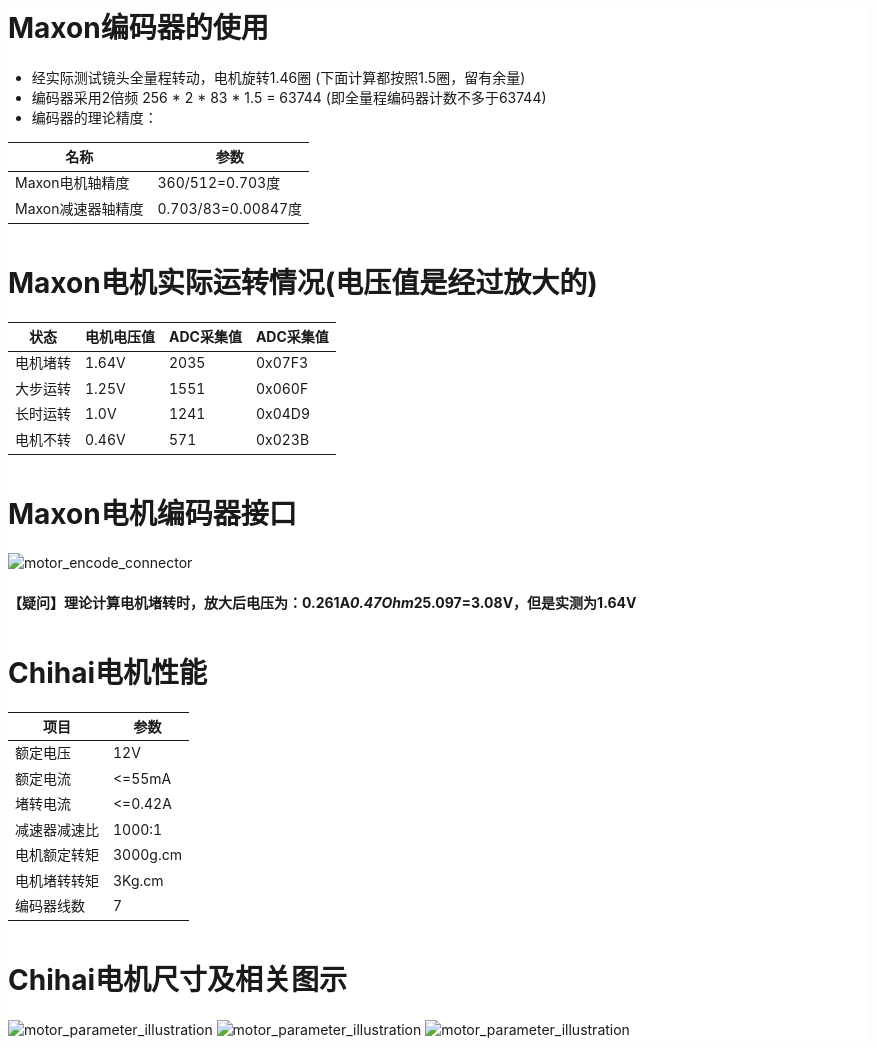 # Maxon编码器的使用
* 经实际测试镜头全量程转动，电机旋转1.46圈 (下面计算都按照1.5圈，留有余量)
* 编码器采用2倍频 256 * 2 * 83 * 1.5 = 63744 (即全量程编码器计数不多于63744) 
* 编码器的理论精度：

|名称|参数|
|----|----| 
|Maxon电机轴精度|360/512=0.703度|
|Maxon减速器轴精度|0.703/83=0.00847度|  

# Maxon电机实际运转情况(电压值是经过放大的)
|状态|电机电压值|ADC采集值|ADC采集值|
|----|----------|---------|---------|
|电机堵转| 1.64V    |2035     |0x07F3   |
|大步运转| 1.25V    |1551     |0x060F   |
|长时运转| 1.0V     |1241     |0x04D9   |
|电机不转| 0.46V    |571      |0x023B   |

# Maxon电机编码器接口
![motor_encode_connector](http://192.168.10.100/EdgeAI-Lab/controller/raw/master/pictures/motor_encode_connector.png)

#### 【疑问】理论计算电机堵转时，放大后电压为：0.261A*0.47Ohm*25.097=3.08V，但是实测为1.64V

# Chihai电机性能
|项目|参数|
|----|----|
|额定电压|12V|
|额定电流|<=55mA|
|堵转电流|<=0.42A|
|减速器减速比|1000:1|
|电机额定转矩|3000g.cm|
|电机堵转转矩|3Kg.cm|
|编码器线数|7|

# Chihai电机尺寸及相关图示
![motor_parameter_illustration](http://192.168.10.100/EdgeAI-Lab/controller/raw/master/pictures/chihai-motor-dimen.png)
![motor_parameter_illustration](http://192.168.10.100/EdgeAI-Lab/controller/raw/master/pictures/chihai-motor-encoder.png)
![motor_parameter_illustration](http://192.168.10.100/EdgeAI-Lab/controller/raw/master/pictures/chihai-motor-encoder-electrical-characteristics.png)
